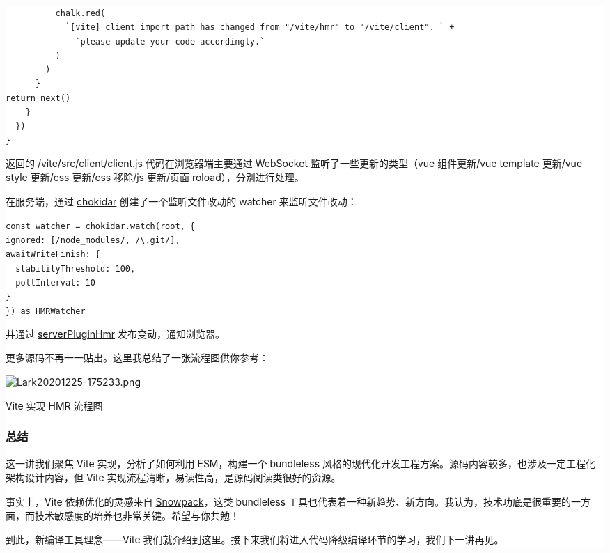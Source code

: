 ```
          chalk.red(
            `[vite] client import path has changed from "/vite/hmr" to "/vite/client". ` +
              `please update your code accordingly.`
          )
        )
      }
return next()
    }
  })
}
```

返回的 /vite/src/client/client.js 代码在浏览器端主要通过 WebSocket 监听了一些更新的类型（vue 组件更新/vue template 更新/vue style 更新/css 更新/css 移除/js 更新/页面 roload），分别进行处理。

在服务端，通过 [chokidar](https://www.npmjs.com/package/chokidar) 创建了一个监听文件改动的 watcher 来监听文件改动：

```
const watcher = chokidar.watch(root, {
ignored: [/node_modules/, /\.git/],
awaitWriteFinish: {
  stabilityThreshold: 100,
  pollInterval: 10
}
}) as HMRWatcher
```

并通过 [serverPluginHmr](https://github.com/vitejs/vite/blob/master/src/node/server/serverPluginHmr.ts) 发布变动，通知浏览器。

更多源码不再一一贴出。这里我总结了一张流程图供你参考：

![Lark20201225-175233.png](https://s0.lgstatic.com/i/image2/M01/03/FD/CgpVE1_ltm6AN8nCAAMSQ8AjILg631.png)

Vite 实现 HMR 流程图

### 总结

这一讲我们聚焦 Vite 实现，分析了如何利用 ESM，构建一个 bundleless 风格的现代化开发工程方案。源码内容较多，也涉及一定工程化架构设计内容，但 Vite 实现流程清晰，易读性高，是源码阅读类很好的资源。

事实上，Vite 依赖优化的灵感来自 [Snowpack](https://www.snowpack.dev/)，这类 bundleless 工具也代表着一种新趋势、新方向。我认为，技术功底是很重要的一方面，而技术敏感度的培养也非常关键。希望与你共勉！

到此，新编译工具理念——Vite 我们就介绍到这里。接下来我们将进入代码降级编译环节的学习，我们下一讲再见。
